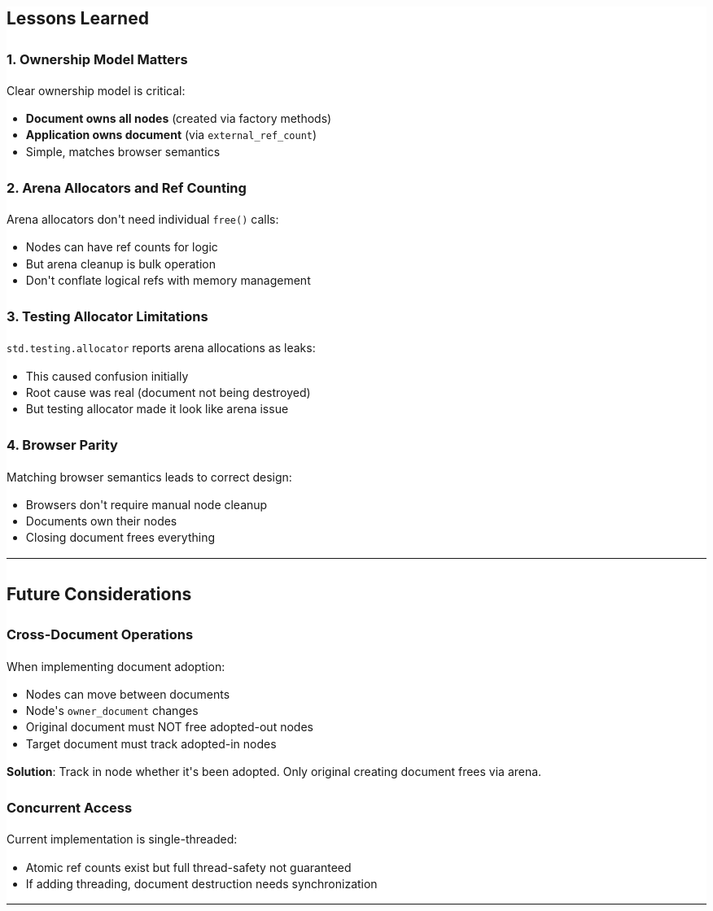 ## Lessons Learned

### 1. Ownership Model Matters

Clear ownership model is critical:
- **Document owns all nodes** (created via factory methods)
- **Application owns document** (via `external_ref_count`)
- Simple, matches browser semantics

### 2. Arena Allocators and Ref Counting

Arena allocators don't need individual `free()` calls:
- Nodes can have ref counts for logic
- But arena cleanup is bulk operation
- Don't conflate logical refs with memory management

### 3. Testing Allocator Limitations

`std.testing.allocator` reports arena allocations as leaks:
- This caused confusion initially
- Root cause was real (document not being destroyed)
- But testing allocator made it look like arena issue

### 4. Browser Parity

Matching browser semantics leads to correct design:
- Browsers don't require manual node cleanup
- Documents own their nodes
- Closing document frees everything

---

## Future Considerations

### Cross-Document Operations

When implementing document adoption:
- Nodes can move between documents
- Node's `owner_document` changes
- Original document must NOT free adopted-out nodes
- Target document must track adopted-in nodes

**Solution**: Track in node whether it's been adopted. Only original creating document frees via arena.

### Concurrent Access

Current implementation is single-threaded:
- Atomic ref counts exist but full thread-safety not guaranteed
- If adding threading, document destruction needs synchronization

---
